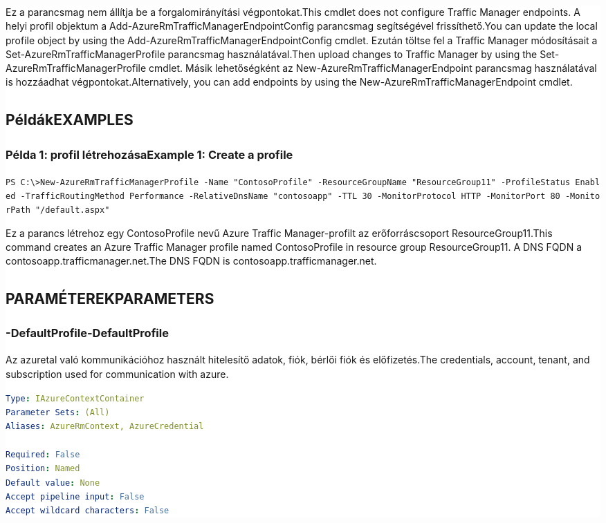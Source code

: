 <span data-ttu-id="a3f0f-109">Ez a parancsmag nem állítja be a forgalomirányítási végpontokat.</span><span class="sxs-lookup"><span data-stu-id="a3f0f-109">This cmdlet does not configure Traffic Manager endpoints.</span></span>
<span data-ttu-id="a3f0f-110">A helyi profil objektum a Add-AzureRmTrafficManagerEndpointConfig parancsmag segítségével frissíthető.</span><span class="sxs-lookup"><span data-stu-id="a3f0f-110">You can update the local profile object by using the Add-AzureRmTrafficManagerEndpointConfig cmdlet.</span></span>
<span data-ttu-id="a3f0f-111">Ezután töltse fel a Traffic Manager módosításait a Set-AzureRmTrafficManagerProfile parancsmag használatával.</span><span class="sxs-lookup"><span data-stu-id="a3f0f-111">Then upload changes to Traffic Manager by using the Set-AzureRmTrafficManagerProfile cmdlet.</span></span>
<span data-ttu-id="a3f0f-112">Másik lehetőségként az New-AzureRmTrafficManagerEndpoint parancsmag használatával is hozzáadhat végpontokat.</span><span class="sxs-lookup"><span data-stu-id="a3f0f-112">Alternatively, you can add endpoints by using the New-AzureRmTrafficManagerEndpoint cmdlet.</span></span>

## <span data-ttu-id="a3f0f-113">Példák</span><span class="sxs-lookup"><span data-stu-id="a3f0f-113">EXAMPLES</span></span>

### <span data-ttu-id="a3f0f-114">Példa 1: profil létrehozása</span><span class="sxs-lookup"><span data-stu-id="a3f0f-114">Example 1: Create a profile</span></span>
```
PS C:\>New-AzureRmTrafficManagerProfile -Name "ContosoProfile" -ResourceGroupName "ResourceGroup11" -ProfileStatus Enabled -TrafficRoutingMethod Performance -RelativeDnsName "contosoapp" -TTL 30 -MonitorProtocol HTTP -MonitorPort 80 -MonitorPath "/default.aspx"
```

<span data-ttu-id="a3f0f-115">Ez a parancs létrehoz egy ContosoProfile nevű Azure Traffic Manager-profilt az erőforráscsoport ResourceGroup11.</span><span class="sxs-lookup"><span data-stu-id="a3f0f-115">This command creates an Azure Traffic Manager profile named ContosoProfile in resource group ResourceGroup11.</span></span>
<span data-ttu-id="a3f0f-116">A DNS FQDN a contosoapp.trafficmanager.net.</span><span class="sxs-lookup"><span data-stu-id="a3f0f-116">The DNS FQDN is contosoapp.trafficmanager.net.</span></span>

## <span data-ttu-id="a3f0f-117">PARAMÉTEREK</span><span class="sxs-lookup"><span data-stu-id="a3f0f-117">PARAMETERS</span></span>

### <span data-ttu-id="a3f0f-118">-DefaultProfile</span><span class="sxs-lookup"><span data-stu-id="a3f0f-118">-DefaultProfile</span></span>
<span data-ttu-id="a3f0f-119">Az azuretal való kommunikációhoz használt hitelesítő adatok, fiók, bérlői fiók és előfizetés.</span><span class="sxs-lookup"><span data-stu-id="a3f0f-119">The credentials, account, tenant, and subscription used for communication with azure.</span></span>

```yaml
Type: IAzureContextContainer
Parameter Sets: (All)
Aliases: AzureRmContext, AzureCredential

Required: False
Position: Named
Default value: None
Accept pipeline input: False
Accept wildcard characters: False
```
